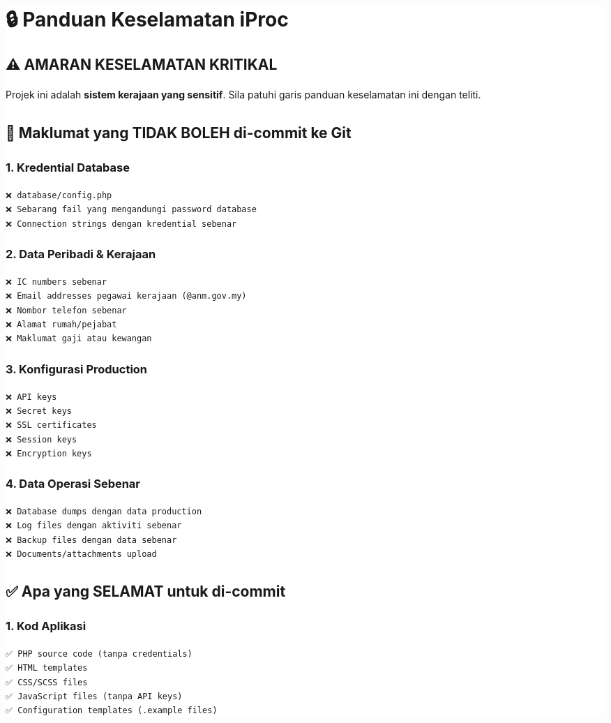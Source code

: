 # 🔒 Panduan Keselamatan iProc

## ⚠️ AMARAN KESELAMATAN KRITIKAL

Projek ini adalah **sistem kerajaan yang sensitif**. Sila patuhi garis panduan keselamatan ini dengan teliti.

## 🚨 Maklumat yang TIDAK BOLEH di-commit ke Git

### 1. Kredential Database
```
❌ database/config.php
❌ Sebarang fail yang mengandungi password database
❌ Connection strings dengan kredential sebenar
```

### 2. Data Peribadi & Kerajaan
```
❌ IC numbers sebenar
❌ Email addresses pegawai kerajaan (@anm.gov.my)
❌ Nombor telefon sebenar
❌ Alamat rumah/pejabat
❌ Maklumat gaji atau kewangan
```

### 3. Konfigurasi Production
```
❌ API keys
❌ Secret keys
❌ SSL certificates
❌ Session keys
❌ Encryption keys
```

### 4. Data Operasi Sebenar
```
❌ Database dumps dengan data production
❌ Log files dengan aktiviti sebenar
❌ Backup files dengan data sebenar
❌ Documents/attachments upload
```

## ✅ Apa yang SELAMAT untuk di-commit

### 1. Kod Aplikasi
```
✅ PHP source code (tanpa credentials)
✅ HTML templates
✅ CSS/SCSS files
✅ JavaScript files (tanpa API keys)
✅ Configuration templates (.example files)
```
